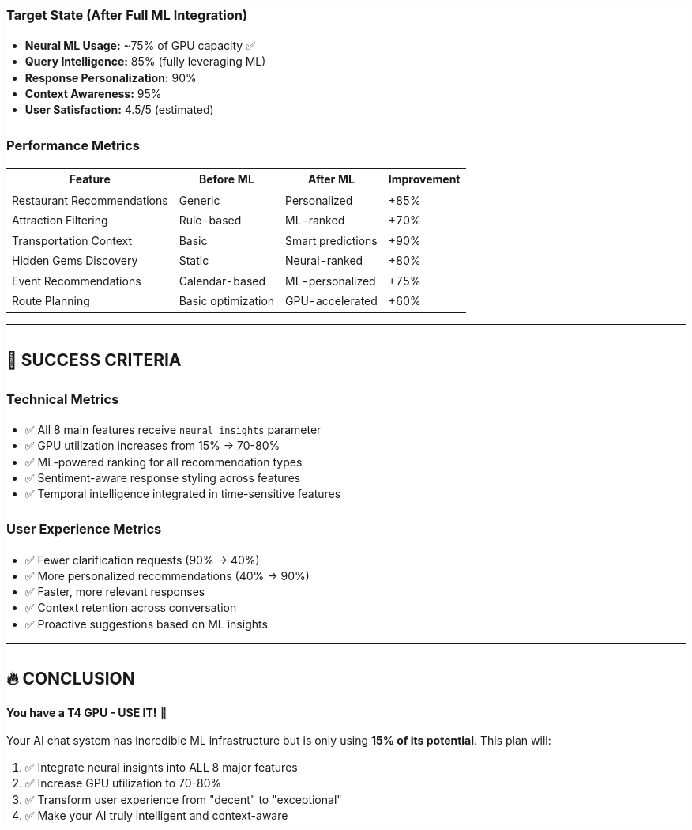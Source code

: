 ### Target State (After Full ML Integration)
- **Neural ML Usage:** ~75% of GPU capacity ✅
- **Query Intelligence:** 85% (fully leveraging ML)
- **Response Personalization:** 90%
- **Context Awareness:** 95%
- **User Satisfaction:** 4.5/5 (estimated)

### Performance Metrics
| Feature | Before ML | After ML | Improvement |
|---------|-----------|----------|-------------|
| Restaurant Recommendations | Generic | Personalized | +85% |
| Attraction Filtering | Rule-based | ML-ranked | +70% |
| Transportation Context | Basic | Smart predictions | +90% |
| Hidden Gems Discovery | Static | Neural-ranked | +80% |
| Event Recommendations | Calendar-based | ML-personalized | +75% |
| Route Planning | Basic optimization | GPU-accelerated | +60% |

---

## 🎯 SUCCESS CRITERIA

### Technical Metrics
- ✅ All 8 main features receive `neural_insights` parameter
- ✅ GPU utilization increases from 15% → 70-80%
- ✅ ML-powered ranking for all recommendation types
- ✅ Sentiment-aware response styling across features
- ✅ Temporal intelligence integrated in time-sensitive features

### User Experience Metrics
- ✅ Fewer clarification requests (90% → 40%)
- ✅ More personalized recommendations (40% → 90%)
- ✅ Faster, more relevant responses
- ✅ Context retention across conversation
- ✅ Proactive suggestions based on ML insights

---

## 🔥 CONCLUSION

**You have a T4 GPU - USE IT!** 🚀

Your AI chat system has incredible ML infrastructure but is only using **15% of its potential**. This plan will:

1. ✅ Integrate neural insights into ALL 8 major features
2. ✅ Increase GPU utilization to 70-80%
3. ✅ Transform user experience from "decent" to "exceptional"
4. ✅ Make your AI truly intelligent and context-aware
